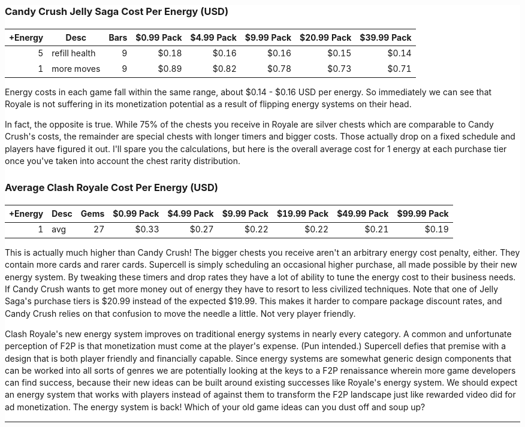 ### Candy Crush Jelly Saga Cost Per Energy (USD)

| +Energy | Desc | Bars | $0.99 Pack | $4.99 Pack | $9.99 Pack | $20.99 Pack | $39.99 Pack |
|-:|-|-:|-:|-:|-:|-:|-:|
| 5 | refill health | 9 | $0.18 | $0.16 | $0.16 | $0.15 | $0.14 |
| 1 | more moves | 9 | $0.89 | $0.82 | $0.78 | $0.73 | $0.71 |

Energy costs in each game fall within the same range, about $0.14 - $0.16 USD per energy. So immediately we can see that Royale is not suffering in its monetization potential as a result of flipping energy systems on their head.

In fact, the opposite is true. While 75% of the chests you receive in Royale are silver chests which are comparable to Candy Crush's costs, the remainder are special chests with longer timers and bigger costs. Those actually drop on a fixed schedule and players have figured it out. I'll spare you the calculations, but here is the overall average cost for 1 energy at each purchase tier once you've taken into account the chest rarity distribution.

### Average Clash Royale Cost Per Energy (USD)

| +Energy | Desc | Gems | $0.99 Pack | $4.99 Pack | $9.99 Pack | $19.99 Pack | $49.99 Pack | $99.99 Pack |
|-:|-|-:|-:|-:|-:|-:|-:|-:|
| 1 | avg | 27 | $0.33 | $0.27 | $0.22 | $0.22 | $0.21 | $0.19 |

This is actually much higher than Candy Crush! The bigger chests you receive aren't an arbitrary energy cost penalty, either. They contain more cards and rarer cards. Supercell is simply scheduling an occasional higher purchase, all made possible by their new energy system. By tweaking these timers and drop rates they have a lot of ability to tune the energy cost to their business needs. If Candy Crush wants to get more money out of energy they have to resort to less civilized techniques. Note that one of Jelly Saga's purchase tiers is $20.99 instead of the expected $19.99. This makes it harder to compare package discount rates, and Candy Crush relies on that confusion to move the needle a little. Not very player friendly.

Clash Royale's new energy system improves on traditional energy systems in nearly every category. A common and unfortunate perception of F2P is that monetization must come at the player's expense. (Pun intended.) Supercell defies that premise with a design that is both player friendly and financially capable. Since energy systems are somewhat generic design components that can be worked into all sorts of genres we are potentially looking at the keys to a F2P renaissance wherein more game developers can find success, because their new ideas can be built around existing successes like Royale's energy system. We should expect an energy system that works with players instead of against them to transform the F2P landscape just like rewarded video did for ad monetization. The energy system is back! Which of your old game ideas can you dust off and soup up?

---
[^1]: Ernest Adams, Joris Dormans, The Designer's Notebook: Machinations, A New Way to Design Game Mechanics, <a href="http://www.gamasutra.com/view/feature/176033/the_designers_notebook_.php" target="_blank">http://www.gamasutra.com/view/feature/176033/the_designers_notebook_.php</a> (August, 2012).

[^2]: Emily Greer, Building Games for the Long-Term: Maximizing Monetization and Player Satisfaction, <a href="http://www.gdcvault.com/play/1018265/Building-Games-for-the-Long" target="_blank">http://www.gdcvault.com/play/1018265/Building-Games-for-the-Long</a> (March, 2013).
